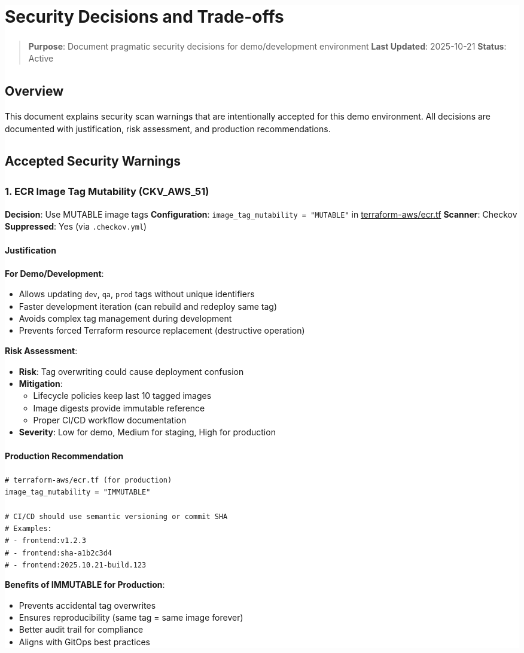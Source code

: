 # Security Decisions and Trade-offs

> **Purpose**: Document pragmatic security decisions for demo/development environment
> **Last Updated**: 2025-10-21
> **Status**: Active

## Overview

This document explains security scan warnings that are intentionally accepted for this demo environment. All decisions are documented with justification, risk assessment, and production recommendations.

## Accepted Security Warnings

### 1. ECR Image Tag Mutability (CKV_AWS_51)

**Decision**: Use MUTABLE image tags
**Configuration**: `image_tag_mutability = "MUTABLE"` in [terraform-aws/ecr.tf](../terraform-aws/ecr.tf)
**Scanner**: Checkov
**Suppressed**: Yes (via `.checkov.yml`)

#### Justification

**For Demo/Development**:
- Allows updating `dev`, `qa`, `prod` tags without unique identifiers
- Faster development iteration (can rebuild and redeploy same tag)
- Avoids complex tag management during development
- Prevents forced Terraform resource replacement (destructive operation)

**Risk Assessment**:
- **Risk**: Tag overwriting could cause deployment confusion
- **Mitigation**:
  - Lifecycle policies keep last 10 tagged images
  - Image digests provide immutable reference
  - Proper CI/CD workflow documentation
- **Severity**: Low for demo, Medium for staging, High for production

#### Production Recommendation

```hcl
# terraform-aws/ecr.tf (for production)
image_tag_mutability = "IMMUTABLE"

# CI/CD should use semantic versioning or commit SHA
# Examples:
# - frontend:v1.2.3
# - frontend:sha-a1b2c3d4
# - frontend:2025.10.21-build.123
```

**Benefits of IMMUTABLE for Production**:
- Prevents accidental tag overwrites
- Ensures reproducibility (same tag = same image forever)
- Better audit trail for compliance
- Aligns with GitOps best practices
